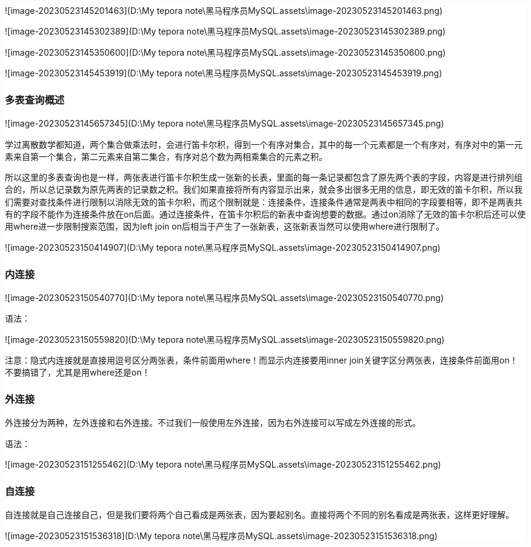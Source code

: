 ![image-20230523145201463](D:\My tepora note\黑马程序员MySQL.assets\image-20230523145201463.png)

![image-20230523145302389](D:\My tepora note\黑马程序员MySQL.assets\image-20230523145302389.png)

![image-20230523145350600](D:\My tepora note\黑马程序员MySQL.assets\image-20230523145350600.png)

![image-20230523145453919](D:\My tepora note\黑马程序员MySQL.assets\image-20230523145453919.png)



### 多表查询概述

![image-20230523145657345](D:\My tepora note\黑马程序员MySQL.assets\image-20230523145657345.png)

学过离散数学都知道，两个集合做乘法时，会进行笛卡尔积，得到一个有序对集合，其中的每一个元素都是一个有序对，有序对中的第一元素来自第一个集合，第二元素来自第二集合，有序对总个数为两相乘集合的元素之积。

所以这里的多表查询也是一样，两张表进行笛卡尔积生成一张新的长表，里面的每一条记录都包含了原先两个表的字段，内容是进行排列组合的，所以总记录数为原先两表的记录数之积。我们如果直接将所有内容显示出来，就会多出很多无用的信息，即无效的笛卡尔积，所以我们需要对查找条件进行限制以消除无效的笛卡尔积，而这个限制就是：连接条件，连接条件通常是两表中相同的字段要相等，即不是两表共有的字段不能作为连接条件放在on后面。通过连接条件，在笛卡尔积后的新表中查询想要的数据。通过on消除了无效的笛卡尔积后还可以使用where进一步限制搜索范围，因为left join on后相当于产生了一张新表，这张新表当然可以使用where进行限制了。



![image-20230523150414907](D:\My tepora note\黑马程序员MySQL.assets\image-20230523150414907.png)



### 内连接

![image-20230523150540770](D:\My tepora note\黑马程序员MySQL.assets\image-20230523150540770.png)

语法：

![image-20230523150559820](D:\My tepora note\黑马程序员MySQL.assets\image-20230523150559820.png)

注意：隐式内连接就是直接用逗号区分两张表，条件前面用where！而显示内连接要用inner join关键字区分两张表，连接条件前面用on！不要搞错了，尤其是用where还是on！



### 外连接

外连接分为两种，左外连接和右外连接。不过我们一般使用左外连接，因为右外连接可以写成左外连接的形式。



语法：

![image-20230523151255462](D:\My tepora note\黑马程序员MySQL.assets\image-20230523151255462.png)



### 自连接

自连接就是自己连接自己，但是我们要将两个自己看成是两张表，因为要起别名。直接将两个不同的别名看成是两张表，这样更好理解。

![image-20230523151536318](D:\My tepora note\黑马程序员MySQL.assets\image-20230523151536318.png)
